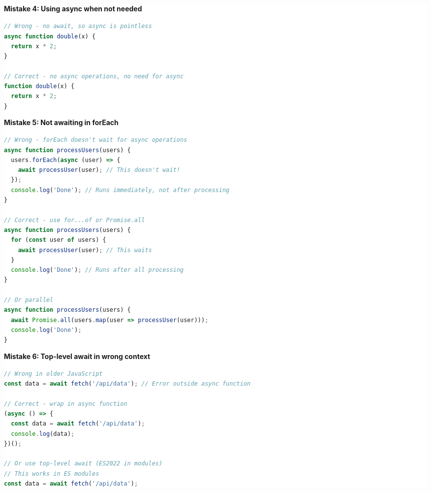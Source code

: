 **Mistake 4: Using async when not needed**

```javascript
// Wrong - no await, so async is pointless
async function double(x) {
  return x * 2;
}

// Correct - no async operations, no need for async
function double(x) {
  return x * 2;
}
```

**Mistake 5: Not awaiting in forEach**

```javascript
// Wrong - forEach doesn't wait for async operations
async function processUsers(users) {
  users.forEach(async (user) => {
    await processUser(user); // This doesn't wait!
  });
  console.log('Done'); // Runs immediately, not after processing
}

// Correct - use for...of or Promise.all
async function processUsers(users) {
  for (const user of users) {
    await processUser(user); // This waits
  }
  console.log('Done'); // Runs after all processing
}

// Or parallel
async function processUsers(users) {
  await Promise.all(users.map(user => processUser(user)));
  console.log('Done');
}
```

**Mistake 6: Top-level await in wrong context**

```javascript
// Wrong in older JavaScript
const data = await fetch('/api/data'); // Error outside async function

// Correct - wrap in async function
(async () => {
  const data = await fetch('/api/data');
  console.log(data);
})();

// Or use top-level await (ES2022 in modules)
// This works in ES modules
const data = await fetch('/api/data');
```
